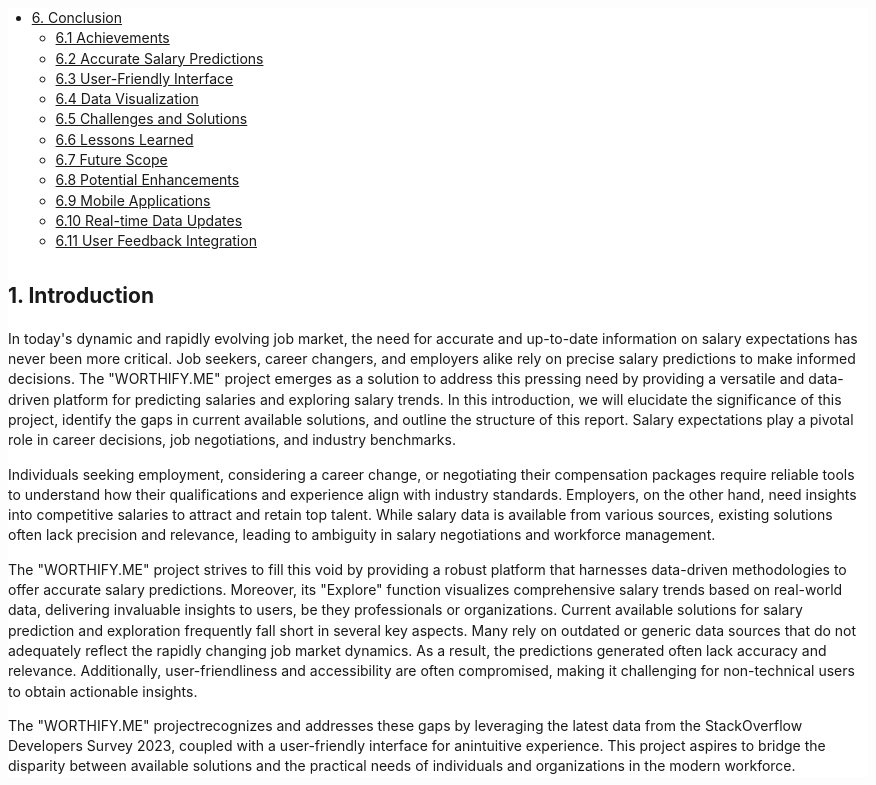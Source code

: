 -  [6. Conclusion](#3-Conclusion)
    -  [6.1 Achievements](#61-Achievements)
    -  [6.2 Accurate Salary Predictions](#62-Accurate-Salary-Predictions)
    -  [6.3 User-Friendly Interface](#63-User-Friendly-Interface)
    -  [6.4 Data Visualization](#64-Data-Visualization)
    -  [6.5 Challenges and Solutions](#65-Challenges-and-Solutions)
    -  [6.6 Lessons Learned](#66-Lessons-Learned)
    -  [6.7 Future Scope](#67-Future-Scope)
    -  [6.8 Potential Enhancements](#68-Potential-Enhancements)
    -  [6.9 Mobile Applications](#69-Mobile-Applications)
    -  [6.10 Real-time Data Updates](#610-Real-time-Data-Updates)
    -  [6.11 User Feedback Integration](#611-User-Feedback-Integration)




    

## 1. **Introduction**

In today's dynamic and rapidly evolving job market, the need for accurate and up-to-date information on salary expectations has never been more critical. Job seekers, career changers, and employers alike rely on precise salary predictions to make
informed decisions. The "WORTHIFY.ME" project emerges as a solution to
address this pressing need by providing a versatile and data-driven platform for
predicting salaries and exploring salary trends. In this introduction, we will
elucidate the significance of this project, identify the gaps in current available
solutions, and outline the structure of this report. Salary expectations play a pivotal role in career decisions, job negotiations, and
industry benchmarks.

Individuals seeking employment, considering a career change, or negotiating their compensation packages require reliable tools to understand how
their qualifications and experience align with industry standards. Employers, on the
other hand, need insights into competitive salaries to attract and retain top talent. While salary data is available from various sources, existing solutions often lack
precision and relevance, leading to ambiguity in salary negotiations and workforce
management. 

The "WORTHIFY.ME" project strives to fill this void by providing a
robust platform that harnesses data-driven methodologies to offer accurate salary
predictions. Moreover, its "Explore" function visualizes comprehensive salary
trends based on real-world data, delivering invaluable insights to users, be they
professionals or organizations. Current available solutions for salary prediction and exploration frequently fall short in several key aspects. Many rely on outdated or generic data sources that do not adequately reflect the rapidly changing job market dynamics. As a result, the predictions generated often lack accuracy and relevance. Additionally, user-friendliness and accessibility are often compromised, making it challenging for non-technical users to obtain actionable insights. 

The "WORTHIFY.ME" projectrecognizes and addresses these gaps by leveraging the latest data from the StackOverflow Developers Survey 2023, coupled with a user-friendly interface for anintuitive experience. This project aspires to bridge the disparity between available
solutions and the practical needs of individuals and organizations in the modern
workforce.
